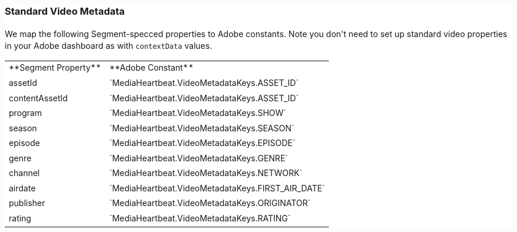 ### Standard Video Metadata

We map the following Segment-specced properties to Adobe constants. Note you don't need to set up standard video properties in your Adobe dashboard as with `contextData` values.

<table>
  <tr>
    <td>**Segment Property**</td>
    <td>**Adobe Constant**</td>
  </tr>
  <tr>
    <td>assetId</td>
    <td>`MediaHeartbeat.VideoMetadataKeys.ASSET_ID`</td>
  </tr>
  <tr>
    <td>contentAssetId</td>
    <td>`MediaHeartbeat.VideoMetadataKeys.ASSET_ID`</td>
  </tr>
  <tr>
    <td>program</td>
    <td>`MediaHeartbeat.VideoMetadataKeys.SHOW`</td>
  </tr>
  <tr>
    <td>season</td>
    <td>`MediaHeartbeat.VideoMetadataKeys.SEASON`</td>
  </tr>
  <tr>
    <td>episode</td>
    <td>`MediaHeartbeat.VideoMetadataKeys.EPISODE`</td>
  </tr>
  <tr>
    <td>genre</td>
    <td>`MediaHeartbeat.VideoMetadataKeys.GENRE`</td>
  </tr>
  <tr>
    <td>channel</td>
    <td>`MediaHeartbeat.VideoMetadataKeys.NETWORK`</td>
  </tr>
  <tr>
    <td>airdate</td>
    <td>`MediaHeartbeat.VideoMetadataKeys.FIRST_AIR_DATE`</td>
  </tr>
  <tr>
    <td>publisher</td>
    <td>`MediaHeartbeat.VideoMetadataKeys.ORIGINATOR`</td>
  </tr>
  <tr>
    <td>rating</td>
    <td>`MediaHeartbeat.VideoMetadataKeys.RATING`</td>
  </tr>
</table>
